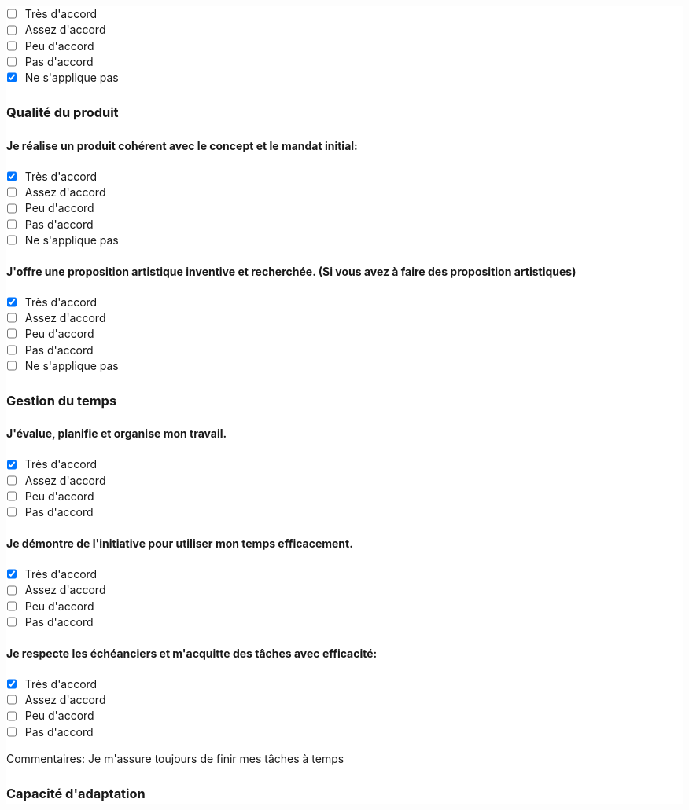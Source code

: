 - [ ] Très d'accord
- [ ] Assez d'accord
- [ ] Peu d'accord
- [ ] Pas d'accord
- [X] Ne s'applique pas

### Qualité du produit

#### Je réalise un produit cohérent avec le concept et le mandat initial:

- [X] Très d'accord
- [ ] Assez d'accord
- [ ] Peu d'accord
- [ ] Pas d'accord
- [ ] Ne s'applique pas  

#### J'offre une proposition artistique inventive et recherchée. (Si vous avez à faire des proposition artistiques)

- [X] Très d'accord
- [ ] Assez d'accord
- [ ] Peu d'accord
- [ ] Pas d'accord
- [ ] Ne s'applique pas

### Gestion du temps

#### J'évalue, planifie et organise mon travail.

- [X] Très d'accord
- [ ] Assez d'accord
- [ ] Peu d'accord
- [ ] Pas d'accord     

#### Je démontre de l'initiative pour utiliser mon temps efficacement.

- [X] Très d'accord
- [ ] Assez d'accord
- [ ] Peu d'accord
- [ ] Pas d'accord

#### Je respecte les échéanciers et m'acquitte des tâches avec efficacité:

- [X] Très d'accord
- [ ] Assez d'accord
- [ ] Peu d'accord
- [ ] Pas d'accord
              
Commentaires: Je m'assure toujours de finir mes tâches à temps

### Capacité d'adaptation
